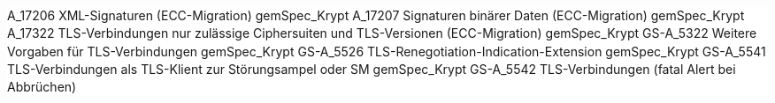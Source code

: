 </td></tr><tr><td>
A_17206

</td><td>
XML-Signaturen (ECC-Migration)

</td><td>
gemSpec_Krypt

</td></tr><tr><td>
A_17207

</td><td>
Signaturen binärer Daten (ECC-Migration)

</td><td>
gemSpec_Krypt

</td></tr><tr><td>
A_17322

</td><td>
TLS-Verbindungen nur zulässige Ciphersuiten und TLS-Versionen (ECC-Migration)

</td><td>
gemSpec_Krypt

</td></tr><tr><td>
GS-A_5322

</td><td>
Weitere Vorgaben für TLS-Verbindungen

</td><td>
gemSpec_Krypt

</td></tr><tr><td>
GS-A_5526

</td><td>
TLS-Renegotiation-Indication-Extension

</td><td>
gemSpec_Krypt

</td></tr><tr><td>
GS-A_5541

</td><td>
TLS-Verbindungen als TLS-Klient zur Störungsampel oder SM

</td><td>
gemSpec_Krypt

</td></tr><tr><td>
GS-A_5542

</td><td>
TLS-Verbindungen (fatal Alert bei Abbrüchen)
